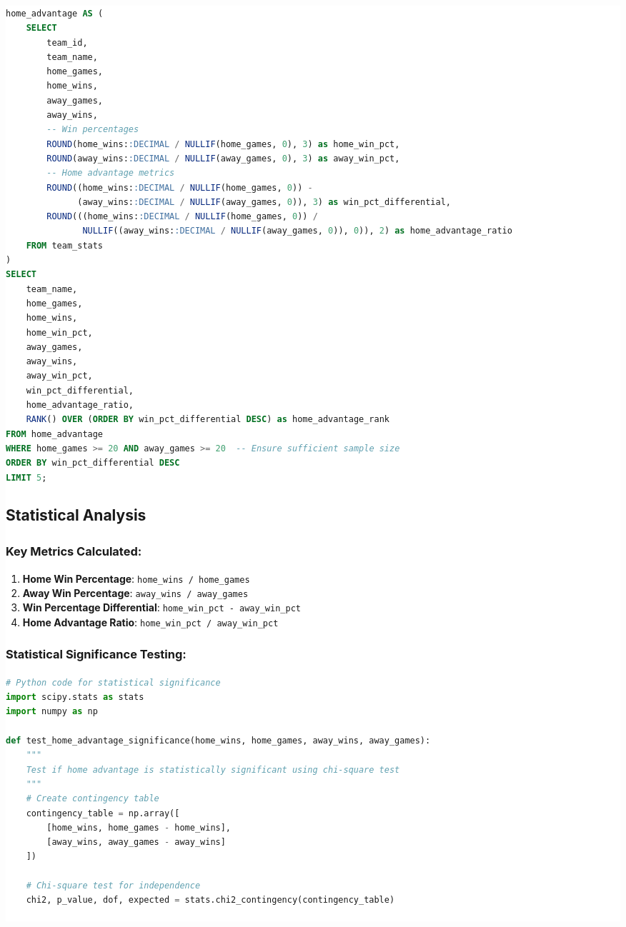```sql
home_advantage AS (
    SELECT 
        team_id,
        team_name,
        home_games,
        home_wins,
        away_games,
        away_wins,
        -- Win percentages
        ROUND(home_wins::DECIMAL / NULLIF(home_games, 0), 3) as home_win_pct,
        ROUND(away_wins::DECIMAL / NULLIF(away_games, 0), 3) as away_win_pct,
        -- Home advantage metrics
        ROUND((home_wins::DECIMAL / NULLIF(home_games, 0)) - 
              (away_wins::DECIMAL / NULLIF(away_games, 0)), 3) as win_pct_differential,
        ROUND(((home_wins::DECIMAL / NULLIF(home_games, 0)) / 
               NULLIF((away_wins::DECIMAL / NULLIF(away_games, 0)), 0)), 2) as home_advantage_ratio
    FROM team_stats
)
SELECT 
    team_name,
    home_games,
    home_wins,
    home_win_pct,
    away_games, 
    away_wins,
    away_win_pct,
    win_pct_differential,
    home_advantage_ratio,
    RANK() OVER (ORDER BY win_pct_differential DESC) as home_advantage_rank
FROM home_advantage
WHERE home_games >= 20 AND away_games >= 20  -- Ensure sufficient sample size
ORDER BY win_pct_differential DESC
LIMIT 5;
```

## Statistical Analysis

### Key Metrics Calculated:
1. **Home Win Percentage**: `home_wins / home_games`
2. **Away Win Percentage**: `away_wins / away_games`  
3. **Win Percentage Differential**: `home_win_pct - away_win_pct`
4. **Home Advantage Ratio**: `home_win_pct / away_win_pct`

### Statistical Significance Testing:
```python
# Python code for statistical significance
import scipy.stats as stats
import numpy as np

def test_home_advantage_significance(home_wins, home_games, away_wins, away_games):
    """
    Test if home advantage is statistically significant using chi-square test
    """
    # Create contingency table
    contingency_table = np.array([
        [home_wins, home_games - home_wins],
        [away_wins, away_games - away_wins]
    ])
    
    # Chi-square test for independence
    chi2, p_value, dof, expected = stats.chi2_contingency(contingency_table)
    
```